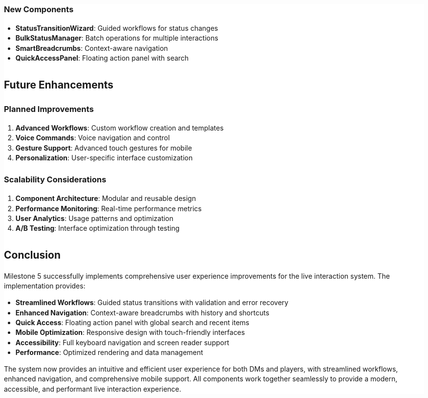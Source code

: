 ### New Components

- **StatusTransitionWizard**: Guided workflows for status changes
- **BulkStatusManager**: Batch operations for multiple interactions
- **SmartBreadcrumbs**: Context-aware navigation
- **QuickAccessPanel**: Floating action panel with search

## Future Enhancements

### Planned Improvements

1. **Advanced Workflows**: Custom workflow creation and templates
2. **Voice Commands**: Voice navigation and control
3. **Gesture Support**: Advanced touch gestures for mobile
4. **Personalization**: User-specific interface customization

### Scalability Considerations

1. **Component Architecture**: Modular and reusable design
2. **Performance Monitoring**: Real-time performance metrics
3. **User Analytics**: Usage patterns and optimization
4. **A/B Testing**: Interface optimization through testing

## Conclusion

Milestone 5 successfully implements comprehensive user experience improvements for the live interaction system. The implementation provides:

- **Streamlined Workflows**: Guided status transitions with validation and error recovery
- **Enhanced Navigation**: Context-aware breadcrumbs with history and shortcuts
- **Quick Access**: Floating action panel with global search and recent items
- **Mobile Optimization**: Responsive design with touch-friendly interfaces
- **Accessibility**: Full keyboard navigation and screen reader support
- **Performance**: Optimized rendering and data management

The system now provides an intuitive and efficient user experience for both DMs and players, with streamlined workflows, enhanced navigation, and comprehensive mobile support. All components work together seamlessly to provide a modern, accessible, and performant live interaction experience. 